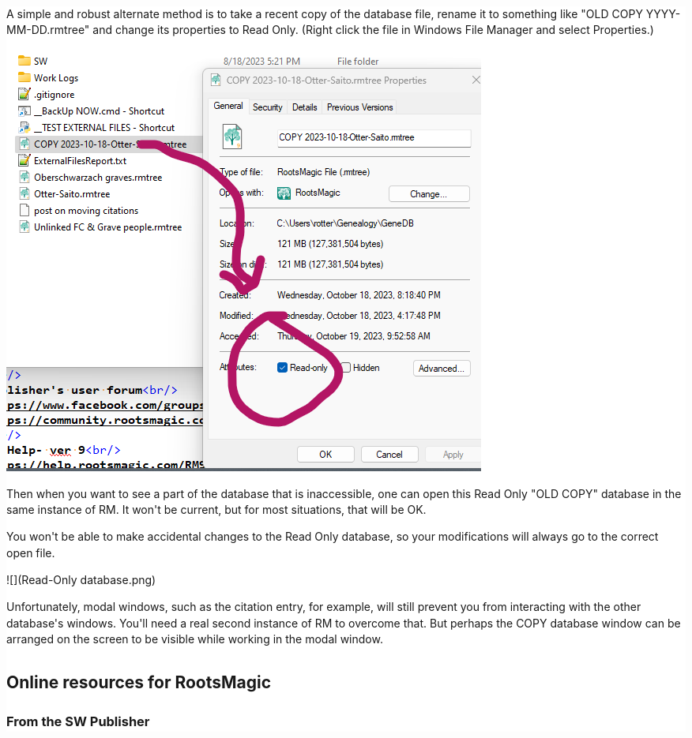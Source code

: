 A simple and robust alternate method is to take a recent copy of the
database file, rename it to something like "OLD COPY YYYY-MM-DD.rmtree"
and change its properties to Read Only.
(Right click the file in Windows File Manager and select Properties.)

![](ReadOnly-File-PropertyBox.png)

Then when you want to see a part of the database that is inaccessible,
one can open this Read Only "OLD COPY" database in the same instance of RM.
It won't be current, but for most situations, that will be OK.

You won't be able to make accidental changes to the Read Only
database, so your modifications will always go to the correct open file.

![](Read-Only database.png)

Unfortunately, modal windows, such as the citation entry, for example, will
still prevent you from interacting with the other database's windows.
You'll need a real second instance of RM to overcome that.
But perhaps the COPY database window can be arranged on the screen
to be visible while working in the modal window.

## Online resources for RootsMagic

### From the SW Publisher
